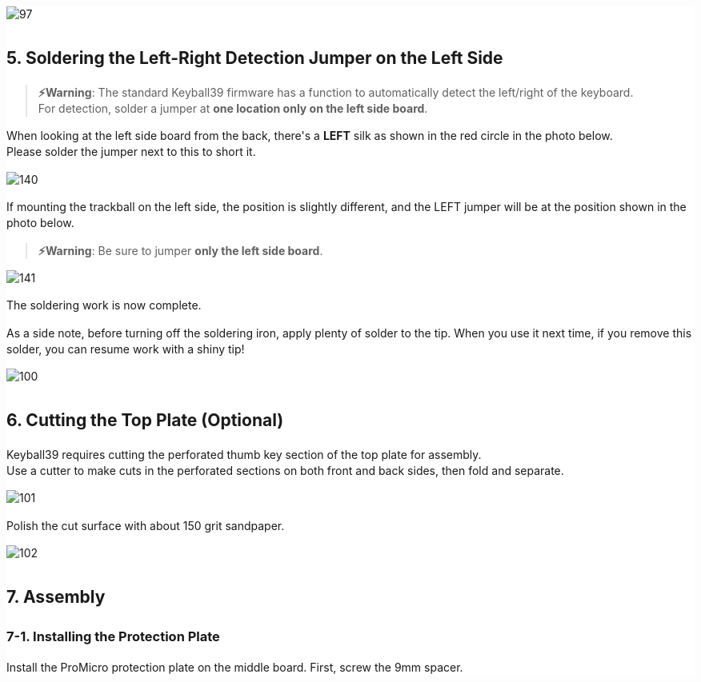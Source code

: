 ![97](images/kb39_085.jpg)

<a id="anchor5"></a>
## 5. Soldering the Left-Right Detection Jumper on the Left Side

>**⚡️Warning**: The standard Keyball39 firmware has a function to automatically detect the left/right of the keyboard.  
For detection, solder a jumper at **one location only on the left side board**.  

When looking at the left side board from the back, there's a **LEFT** silk as shown in the red circle in the photo below.  
Please solder the jumper next to this to short it.

![140](images/kb39_086.jpg)

If mounting the trackball on the left side, the position is slightly different, and the LEFT jumper will be at the position shown in the photo below.

>**⚡️Warning**: Be sure to jumper **only the left side board**.

![141](images/kb39_087.jpg)

The soldering work is now complete.

As a side note, before turning off the soldering iron, apply plenty of solder to the tip. When you use it next time, if you remove this solder, you can resume work with a shiny tip!

![100](images/kb39_096.jpg)

<a id="anchor6"></a>
## 6. Cutting the Top Plate (Optional)

Keyball39 requires cutting the perforated thumb key section of the top plate for assembly.  
Use a cutter to make cuts in the perforated sections on both front and back sides, then fold and separate.

![101](images/kb39_100.jpg)

Polish the cut surface with about 150 grit sandpaper.

![102](images/kb39_102.jpg)

<a id="anchor7"></a>
## 7. Assembly 

<a id="anchor7-1"></a>
### 7-1. Installing the Protection Plate

Install the ProMicro protection plate on the middle board.
First, screw the 9mm spacer.
